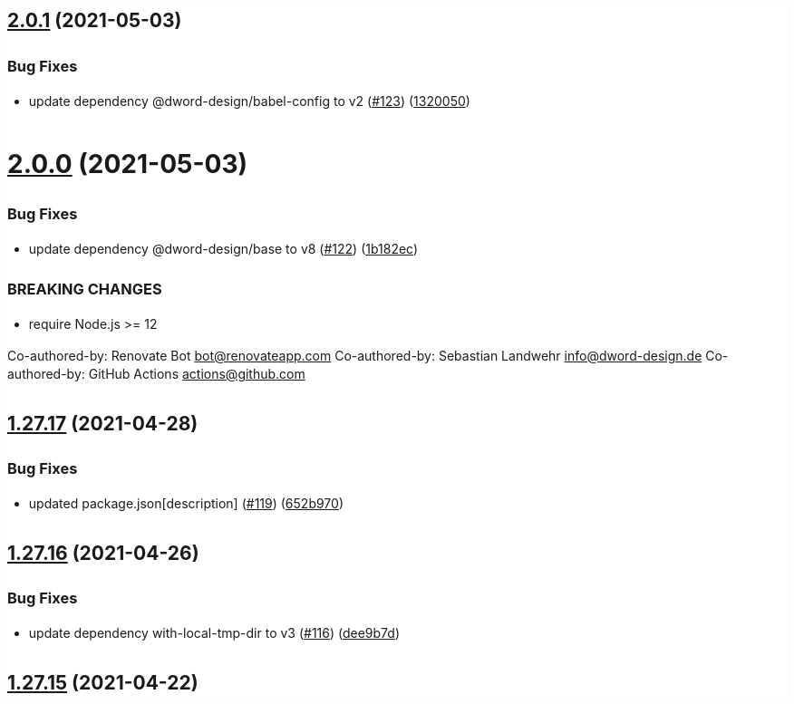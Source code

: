 ## [2.0.1](https://github.com/dword-design/eslint-config/compare/v2.0.0...v2.0.1) (2021-05-03)


### Bug Fixes

* update dependency @dword-design/babel-config to v2 ([#123](https://github.com/dword-design/eslint-config/issues/123)) ([1320050](https://github.com/dword-design/eslint-config/commit/1320050355baed9288c10162de70bebbb2a85ee3))

# [2.0.0](https://github.com/dword-design/eslint-config/compare/v1.27.17...v2.0.0) (2021-05-03)


### Bug Fixes

* update dependency @dword-design/base to v8 ([#122](https://github.com/dword-design/eslint-config/issues/122)) ([1b182ec](https://github.com/dword-design/eslint-config/commit/1b182ec8373050984fc49f3cad76339d47f96d52))


### BREAKING CHANGES

* require Node.js >= 12

Co-authored-by: Renovate Bot <bot@renovateapp.com>
Co-authored-by: Sebastian Landwehr <info@dword-design.de>
Co-authored-by: GitHub Actions <actions@github.com>

## [1.27.17](https://github.com/dword-design/eslint-config/compare/v1.27.16...v1.27.17) (2021-04-28)


### Bug Fixes

* updated package.json[description] ([#119](https://github.com/dword-design/eslint-config/issues/119)) ([652b970](https://github.com/dword-design/eslint-config/commit/652b97087592ce7388a438579152929f36bcf3be))

## [1.27.16](https://github.com/dword-design/eslint-config/compare/v1.27.15...v1.27.16) (2021-04-26)


### Bug Fixes

* update dependency with-local-tmp-dir to v3 ([#116](https://github.com/dword-design/eslint-config/issues/116)) ([dee9b7d](https://github.com/dword-design/eslint-config/commit/dee9b7da9380662b3aa60d54c89f65cc9b018775))

## [1.27.15](https://github.com/dword-design/eslint-config/compare/v1.27.14...v1.27.15) (2021-04-22)
